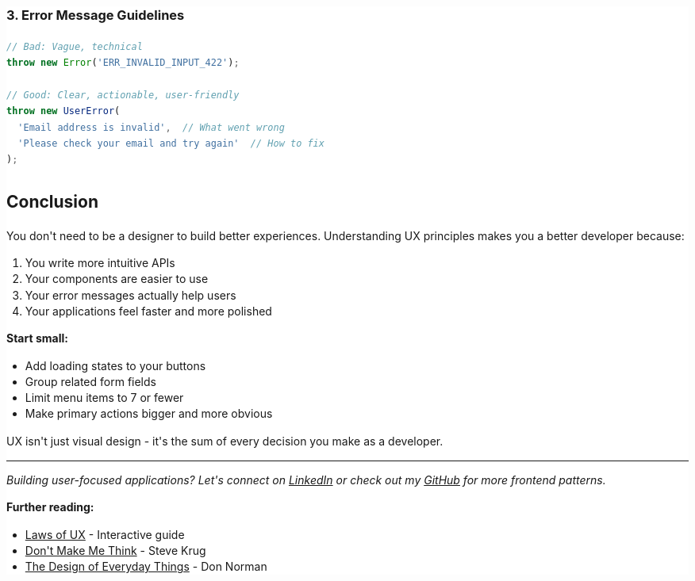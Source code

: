 ### 3. Error Message Guidelines

```jsx
// Bad: Vague, technical
throw new Error('ERR_INVALID_INPUT_422');

// Good: Clear, actionable, user-friendly
throw new UserError(
  'Email address is invalid',  // What went wrong
  'Please check your email and try again'  // How to fix
);
```

## Conclusion

You don't need to be a designer to build better experiences. Understanding UX principles makes you a better developer because:

1. You write more intuitive APIs
2. Your components are easier to use
3. Your error messages actually help users
4. Your applications feel faster and more polished

**Start small:**
- Add loading states to your buttons
- Group related form fields
- Limit menu items to 7 or fewer
- Make primary actions bigger and more obvious

UX isn't just visual design - it's the sum of every decision you make as a developer.

---

*Building user-focused applications? Let's connect on [LinkedIn](https://www.linkedin.com/in/miska-hämäläinen/) or check out my [GitHub](https://github.com/miskahm) for more frontend patterns.*

**Further reading:**
- [Laws of UX](https://lawsofux.com/) - Interactive guide
- [Don't Make Me Think](https://www.amazon.com/Dont-Make-Think-Revisited-Usability/dp/0321965515) - Steve Krug
- [The Design of Everyday Things](https://www.amazon.com/Design-Everyday-Things-Revised-Expanded/dp/0465050654) - Don Norman

